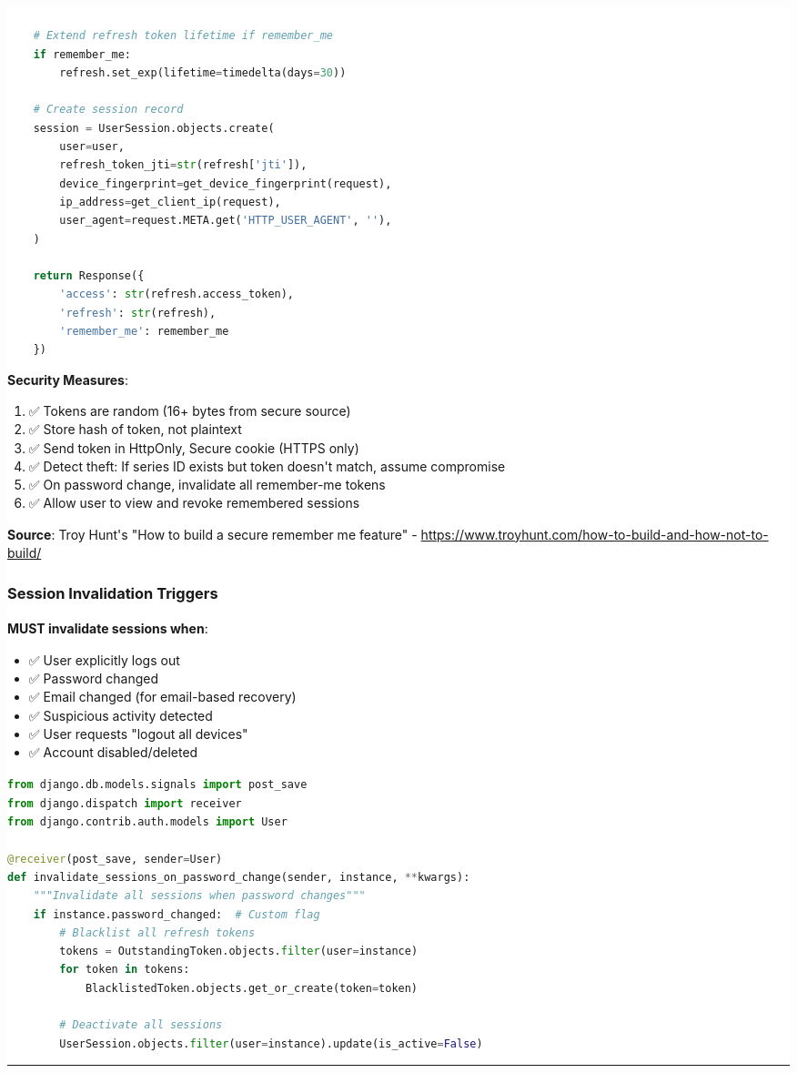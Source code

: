 ```python

    # Extend refresh token lifetime if remember_me
    if remember_me:
        refresh.set_exp(lifetime=timedelta(days=30))

    # Create session record
    session = UserSession.objects.create(
        user=user,
        refresh_token_jti=str(refresh['jti']),
        device_fingerprint=get_device_fingerprint(request),
        ip_address=get_client_ip(request),
        user_agent=request.META.get('HTTP_USER_AGENT', ''),
    )

    return Response({
        'access': str(refresh.access_token),
        'refresh': str(refresh),
        'remember_me': remember_me
    })
```

**Security Measures**:
1. ✅ Tokens are random (16+ bytes from secure source)
2. ✅ Store hash of token, not plaintext
3. ✅ Send token in HttpOnly, Secure cookie (HTTPS only)
4. ✅ Detect theft: If series ID exists but token doesn't match, assume compromise
5. ✅ On password change, invalidate all remember-me tokens
6. ✅ Allow user to view and revoke remembered sessions

**Source**: Troy Hunt's "How to build a secure remember me feature" - https://www.troyhunt.com/how-to-build-and-how-not-to-build/

### Session Invalidation Triggers

**MUST invalidate sessions when**:
- ✅ User explicitly logs out
- ✅ Password changed
- ✅ Email changed (for email-based recovery)
- ✅ Suspicious activity detected
- ✅ User requests "logout all devices"
- ✅ Account disabled/deleted

```python
from django.db.models.signals import post_save
from django.dispatch import receiver
from django.contrib.auth.models import User

@receiver(post_save, sender=User)
def invalidate_sessions_on_password_change(sender, instance, **kwargs):
    """Invalidate all sessions when password changes"""
    if instance.password_changed:  # Custom flag
        # Blacklist all refresh tokens
        tokens = OutstandingToken.objects.filter(user=instance)
        for token in tokens:
            BlacklistedToken.objects.get_or_create(token=token)

        # Deactivate all sessions
        UserSession.objects.filter(user=instance).update(is_active=False)
```

---